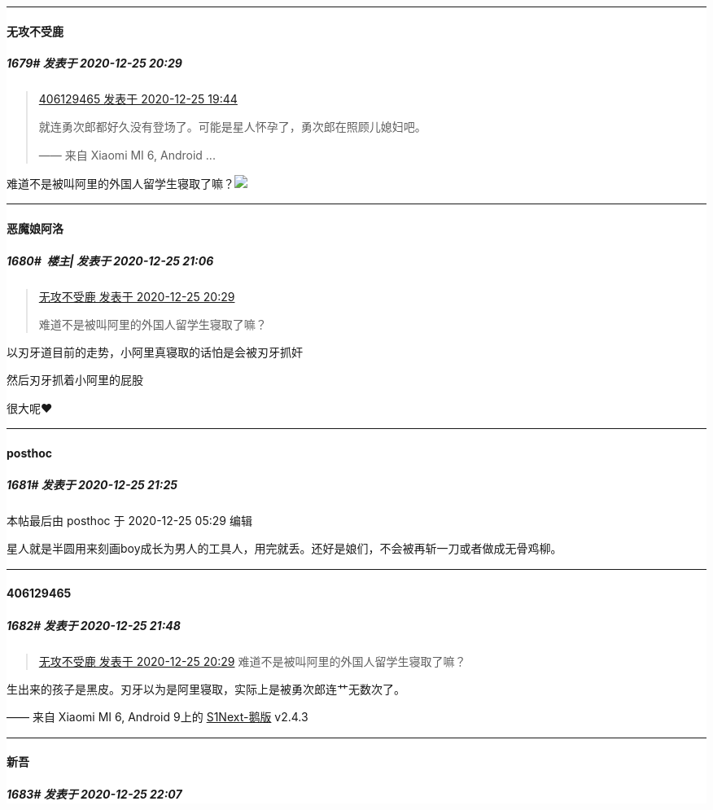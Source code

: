 *****

####  无攻不受鹿  
##### 1679#       发表于 2020-12-25 20:29

<blockquote><a href="httphttps://bbs.saraba1st.com/2b/forum.php?mod=redirect&amp;goto=findpost&amp;pid=49843792&amp;ptid=1806287" target="_blank">406129465 发表于 2020-12-25 19:44</a>

就连勇次郎都好久没有登场了。可能是星人怀孕了，勇次郎在照顾儿媳妇吧。

—— 来自 Xiaomi MI 6, Android ...</blockquote>
难道不是被叫阿里的外国人留学生寝取了嘛？<img src="https://static.saraba1st.com/image/smiley/carton2017/060.png" referrerpolicy="no-referrer">

*****

####  恶魔娘阿洛  
##### 1680#         楼主| 发表于 2020-12-25 21:06

<blockquote><a href="httphttps://bbs.saraba1st.com/2b/forum.php?mod=redirect&amp;goto=findpost&amp;pid=49844222&amp;ptid=1806287" target="_blank">无攻不受鹿 发表于 2020-12-25 20:29</a>

难道不是被叫阿里的外国人留学生寝取了嘛？</blockquote>
以刃牙道目前的走势，小阿里真寝取的话怕是会被刃牙抓奸

然后刃牙抓着小阿里的屁股

很大呢❤



*****

####  posthoc  
##### 1681#       发表于 2020-12-25 21:25

 本帖最后由 posthoc 于 2020-12-25 05:29 编辑 

星人就是半圆用来刻画boy成长为男人的工具人，用完就丢。还好是娘们，不会被再斩一刀或者做成无骨鸡柳。

*****

####  406129465  
##### 1682#       发表于 2020-12-25 21:48

<blockquote><a href="httphttps://bbs.saraba1st.com/2b/forum.php?mod=redirect&amp;goto=findpost&amp;pid=49844222&amp;ptid=1806287" target="_blank">无攻不受鹿 发表于 2020-12-25 20:29</a>
难道不是被叫阿里的外国人留学生寝取了嘛？</blockquote>
生出来的孩子是黑皮。刃牙以为是阿里寝取，实际上是被勇次郎连艹无数次了。

—— 来自 Xiaomi MI 6, Android 9上的 [S1Next-鹅版](https://github.com/ykrank/S1-Next/releases) v2.4.3

*****

####  新吾  
##### 1683#       发表于 2020-12-25 22:07
